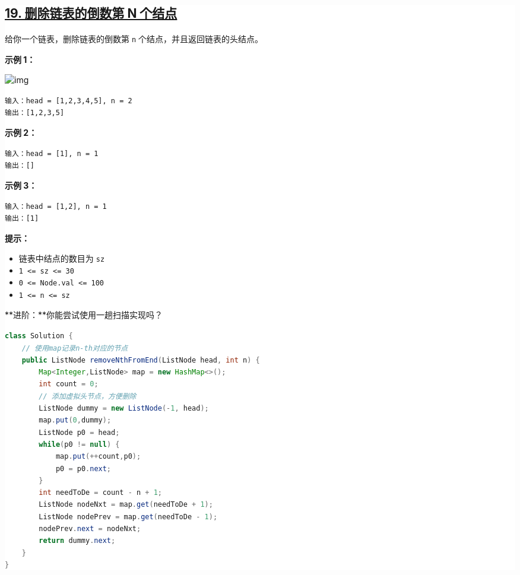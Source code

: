 ## [19. 删除链表的倒数第 N 个结点](https://leetcode.cn/problems/remove-nth-node-from-end-of-list/)

给你一个链表，删除链表的倒数第 `n` 个结点，并且返回链表的头结点。

 

**示例 1：**

![img](https://assets.leetcode.com/uploads/2020/10/03/remove_ex1.jpg)

```
输入：head = [1,2,3,4,5], n = 2
输出：[1,2,3,5]
```

**示例 2：**

```
输入：head = [1], n = 1
输出：[]
```

**示例 3：**

```
输入：head = [1,2], n = 1
输出：[1]
```

 

**提示：**

- 链表中结点的数目为 `sz`
- `1 <= sz <= 30`
- `0 <= Node.val <= 100`
- `1 <= n <= sz`

 

**进阶：**你能尝试使用一趟扫描实现吗？

```java
class Solution {
    // 使用map记录n-th对应的节点
    public ListNode removeNthFromEnd(ListNode head, int n) {
        Map<Integer,ListNode> map = new HashMap<>();
        int count = 0;
        // 添加虚拟头节点，方便删除
        ListNode dummy = new ListNode(-1, head);
        map.put(0,dummy);
        ListNode p0 = head;
        while(p0 != null) {
            map.put(++count,p0);
            p0 = p0.next;
        }
        int needToDe = count - n + 1;
        ListNode nodeNxt = map.get(needToDe + 1);
        ListNode nodePrev = map.get(needToDe - 1);
        nodePrev.next = nodeNxt;
        return dummy.next;
    }
}
```
